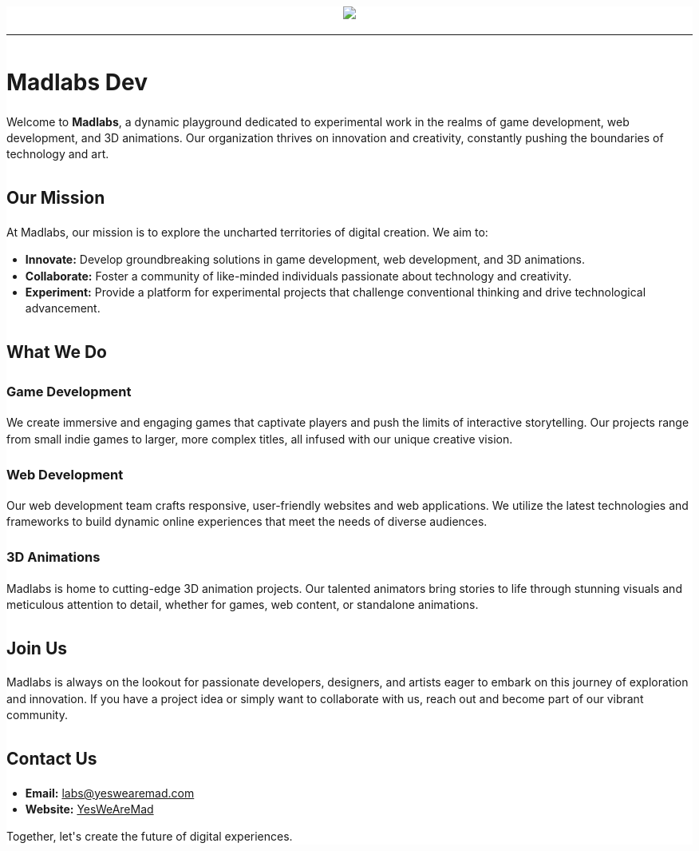 <div id="header" align="center">
  <img src="./MadLabs1k.gif" width="100%"/>
</div>

---

# Madlabs Dev

Welcome to **Madlabs**, a dynamic playground dedicated to experimental work in the realms of game development, web development, and 3D animations. Our organization thrives on innovation and creativity, constantly pushing the boundaries of technology and art.

## Our Mission

At Madlabs, our mission is to explore the uncharted territories of digital creation. We aim to:

- **Innovate:** Develop groundbreaking solutions in game development, web development, and 3D animations.
- **Collaborate:** Foster a community of like-minded individuals passionate about technology and creativity.
- **Experiment:** Provide a platform for experimental projects that challenge conventional thinking and drive technological advancement.

## What We Do

### Game Development
We create immersive and engaging games that captivate players and push the limits of interactive storytelling. Our projects range from small indie games to larger, more complex titles, all infused with our unique creative vision.

### Web Development
Our web development team crafts responsive, user-friendly websites and web applications. We utilize the latest technologies and frameworks to build dynamic online experiences that meet the needs of diverse audiences.

### 3D Animations
Madlabs is home to cutting-edge 3D animation projects. Our talented animators bring stories to life through stunning visuals and meticulous attention to detail, whether for games, web content, or standalone animations.

## Join Us

Madlabs is always on the lookout for passionate developers, designers, and artists eager to embark on this journey of exploration and innovation. If you have a project idea or simply want to collaborate with us, reach out and become part of our vibrant community.

## Contact Us

- **Email:** labs@yeswearemad.com
- **Website:** [YesWeAreMad](https://yeswearemad.com/)

Together, let's create the future of digital experiences.


